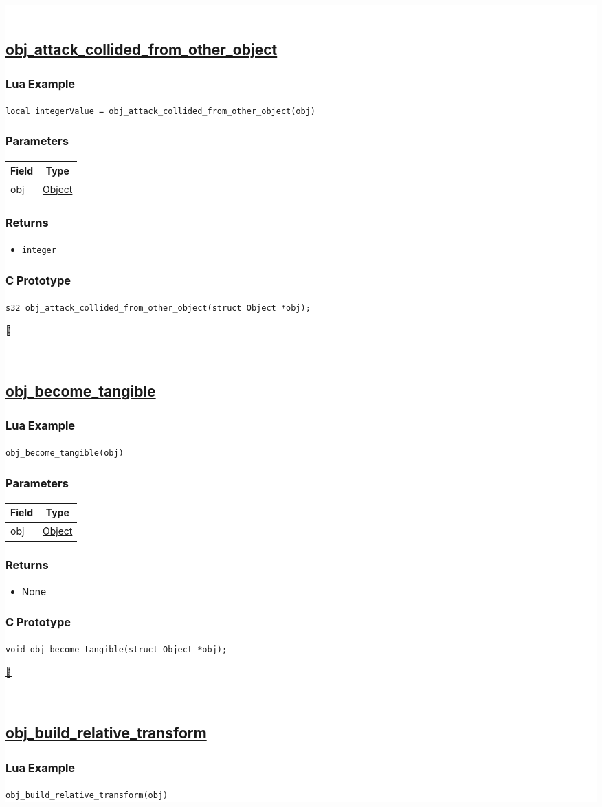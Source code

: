 <br />

## [obj_attack_collided_from_other_object](#obj_attack_collided_from_other_object)

### Lua Example
`local integerValue = obj_attack_collided_from_other_object(obj)`

### Parameters
| Field | Type |
| ----- | ---- |
| obj | [Object](structs.md#Object) |

### Returns
- `integer`

### C Prototype
`s32 obj_attack_collided_from_other_object(struct Object *obj);`

[:arrow_up_small:](#)

<br />

## [obj_become_tangible](#obj_become_tangible)

### Lua Example
`obj_become_tangible(obj)`

### Parameters
| Field | Type |
| ----- | ---- |
| obj | [Object](structs.md#Object) |

### Returns
- None

### C Prototype
`void obj_become_tangible(struct Object *obj);`

[:arrow_up_small:](#)

<br />

## [obj_build_relative_transform](#obj_build_relative_transform)

### Lua Example
`obj_build_relative_transform(obj)`
